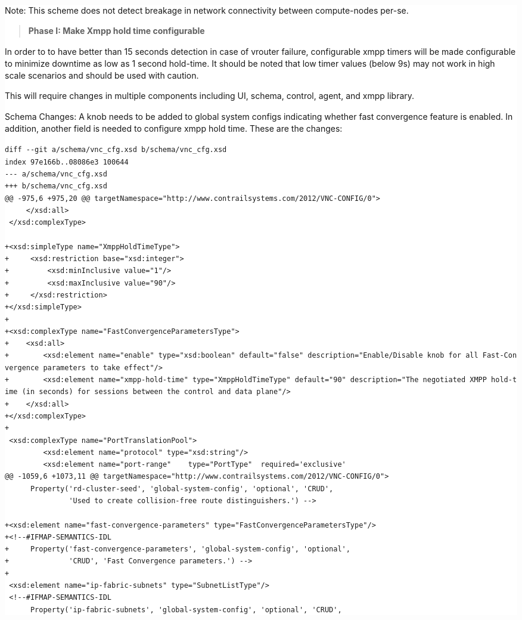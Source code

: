 Note: This scheme does not detect breakage in network connectivity
between compute-nodes per-se.

> **Phase I: Make Xmpp hold time configurable**

In order to to have better than 15 seconds detection in case of vrouter
failure, configurable xmpp timers will be made configurable to minimize
downtime as low as 1 second hold-time. It should be noted that low timer
values (below 9s) may not work in high scale scenarios and should be
used with caution.

This will require changes in multiple components including UI, schema,
control, agent, and xmpp library.

Schema Changes:
A knob needs to be added to global system configs indicating whether
fast convergence feature is enabled. In addition, another field is
needed to configure xmpp hold time. These are the changes:

```
diff --git a/schema/vnc_cfg.xsd b/schema/vnc_cfg.xsd
index 97e166b..08086e3 100644
--- a/schema/vnc_cfg.xsd
+++ b/schema/vnc_cfg.xsd
@@ -975,6 +975,20 @@ targetNamespace="http://www.contrailsystems.com/2012/VNC-CONFIG/0">
     </xsd:all>
 </xsd:complexType>

+<xsd:simpleType name="XmppHoldTimeType">
+     <xsd:restriction base="xsd:integer">
+         <xsd:minInclusive value="1"/>
+         <xsd:maxInclusive value="90"/>
+     </xsd:restriction>
+</xsd:simpleType>
+
+<xsd:complexType name="FastConvergenceParametersType">
+    <xsd:all>
+        <xsd:element name="enable" type="xsd:boolean" default="false" description="Enable/Disable knob for all Fast-Convergence parameters to take effect"/>
+        <xsd:element name="xmpp-hold-time" type="XmppHoldTimeType" default="90" description="The negotiated XMPP hold-time (in seconds) for sessions between the control and data plane"/>
+    </xsd:all>
+</xsd:complexType>
+
 <xsd:complexType name="PortTranslationPool">
         <xsd:element name="protocol" type="xsd:string"/>
         <xsd:element name="port-range"    type="PortType"  required='exclusive'
@@ -1059,6 +1073,11 @@ targetNamespace="http://www.contrailsystems.com/2012/VNC-CONFIG/0">
      Property('rd-cluster-seed', 'global-system-config', 'optional', 'CRUD',
               'Used to create collision-free route distinguishers.') -->

+<xsd:element name="fast-convergence-parameters" type="FastConvergenceParametersType"/>
+<!--#IFMAP-SEMANTICS-IDL
+     Property('fast-convergence-parameters', 'global-system-config', 'optional',
+              'CRUD', 'Fast Convergence parameters.') -->
+
 <xsd:element name="ip-fabric-subnets" type="SubnetListType"/>
 <!--#IFMAP-SEMANTICS-IDL
      Property('ip-fabric-subnets', 'global-system-config', 'optional', 'CRUD',
```

